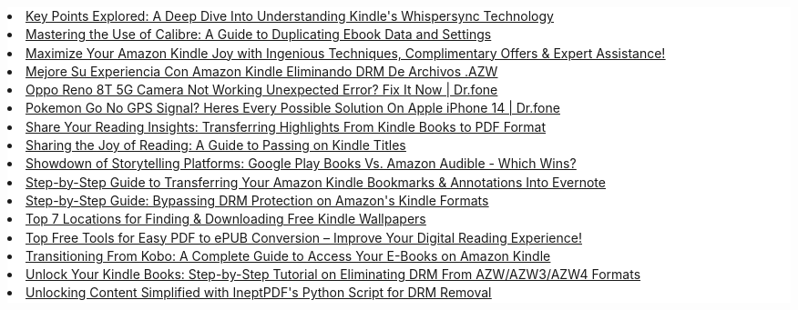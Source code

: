 <li><a href="https://discover-awesome.techidaily.com/key-points-explored-a-deep-dive-into-understanding-kindles-whispersync-technology/"><u>Key Points Explored: A Deep Dive Into Understanding Kindle's Whispersync Technology</u></a></li>
<li><a href="https://discover-awesome.techidaily.com/mastering-the-use-of-calibre-a-guide-to-duplicating-ebook-data-and-settings/"><u>Mastering the Use of Calibre: A Guide to Duplicating Ebook Data and Settings</u></a></li>
<li><a href="https://discover-awesome.techidaily.com/maximize-your-amazon-kindle-joy-with-ingenious-techniques-complimentary-offers-and-expert-assistance/"><u>Maximize Your Amazon Kindle Joy with Ingenious Techniques, Complimentary Offers & Expert Assistance!</u></a></li>
<li><a href="https://discover-awesome.techidaily.com/mejore-su-experiencia-con-amazon-kindle-eliminando-drm-de-archivos-azw/"><u>Mejore Su Experiencia Con Amazon Kindle Eliminando DRM De Archivos .AZW</u></a></li>
<li><a href="https://howto.techidaily.com/oppo-reno-8t-5g-camera-not-working-unexpected-error-fix-it-now-drfone-by-drfone-fix-android-problems-fix-android-problems/"><u>Oppo Reno 8T 5G Camera Not Working Unexpected Error? Fix It Now | Dr.fone</u></a></li>
<li><a href="https://ios-pokemon-go.techidaily.com/pokemon-go-no-gps-signal-heres-every-possible-solution-on-apple-iphone-14-drfone-by-drfone-virtual-ios/"><u>Pokemon Go No GPS Signal? Heres Every Possible Solution On Apple iPhone 14 | Dr.fone</u></a></li>
<li><a href="https://discover-awesome.techidaily.com/share-your-reading-insights-transferring-highlights-from-kindle-books-to-pdf-format/"><u>Share Your Reading Insights: Transferring Highlights From Kindle Books to PDF Format</u></a></li>
<li><a href="https://discover-awesome.techidaily.com/sharing-the-joy-of-reading-a-guide-to-passing-on-kindle-titles/"><u>Sharing the Joy of Reading: A Guide to Passing on Kindle Titles</u></a></li>
<li><a href="https://discover-awesome.techidaily.com/showdown-of-storytelling-platforms-google-play-books-vs-amazon-audible-which-wins/"><u>Showdown of Storytelling Platforms: Google Play Books Vs. Amazon Audible - Which Wins?</u></a></li>
<li><a href="https://discover-awesome.techidaily.com/step-by-step-guide-to-transferring-your-amazon-kindle-bookmarks-and-annotations-into-evernote/"><u>Step-by-Step Guide to Transferring Your Amazon Kindle Bookmarks & Annotations Into Evernote</u></a></li>
<li><a href="https://discover-awesome.techidaily.com/step-by-step-guide-bypassing-drm-protection-on-amazons-kindle-formats/"><u>Step-by-Step Guide: Bypassing DRM Protection on Amazon's Kindle Formats</u></a></li>
<li><a href="https://discover-awesome.techidaily.com/top-7-locations-for-finding-and-downloading-free-kindle-wallpapers/"><u>Top 7 Locations for Finding & Downloading Free Kindle Wallpapers</u></a></li>
<li><a href="https://discover-awesome.techidaily.com/top-free-tools-for-easy-pdf-to-epub-conversion-improve-your-digital-reading-experience/"><u>Top Free Tools for Easy PDF to ePUB Conversion – Improve Your Digital Reading Experience!</u></a></li>
<li><a href="https://discover-awesome.techidaily.com/transitioning-from-kobo-a-complete-guide-to-access-your-e-books-on-amazon-kindle/"><u>Transitioning From Kobo: A Complete Guide to Access Your E-Books on Amazon Kindle</u></a></li>
<li><a href="https://discover-awesome.techidaily.com/unlock-your-kindle-books-step-by-step-tutorial-on-eliminating-drm-from-azwazw3azw4-formats/"><u>Unlock Your Kindle Books: Step-by-Step Tutorial on Eliminating DRM From AZW/AZW3/AZW4 Formats</u></a></li>
<li><a href="https://discover-awesome.techidaily.com/unlocking-content-simplified-with-ineptpdfs-python-script-for-drm-removal/"><u>Unlocking Content Simplified with IneptPDF's Python Script for DRM Removal</u></a></li>
</ul></div>
